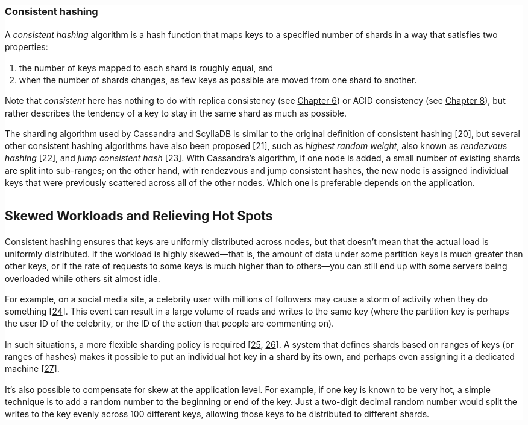 ### Consistent hashing

A *consistent hashing* algorithm is a hash function that maps keys to a specified number of shards
in a way that satisfies two properties:

1. the number of keys mapped to each shard is roughly equal, and
2. when the number of shards changes, as few keys as possible are moved from one shard to another.

Note that *consistent* here has nothing to do with replica consistency (see [Chapter 6](/en/ch6#ch_replication)) or
ACID consistency (see [Chapter 8](/en/ch8#ch_transactions)), but rather describes the tendency of a key to stay in
the same shard as much as possible.

The sharding algorithm used by Cassandra and ScyllaDB is similar to the original definition of
consistent hashing
[[20](/en/ch7#Karger1997)],
but several other consistent hashing algorithms have also been proposed
[[21](/en/ch7#Gryski2018)],
such as *highest random weight*, also known as *rendezvous hashing*
[[22](/en/ch7#Thaler1998)],
and *jump consistent hash*
[[23](/en/ch7#Lamping2014)].
With Cassandra’s algorithm, if one node is added, a small number of existing shards are split into
sub-ranges; on the other hand, with rendezvous and jump consistent hashes, the new node is assigned
individual keys that were previously scattered across all of the other nodes. Which one is
preferable depends on the application.

## Skewed Workloads and Relieving Hot Spots

Consistent hashing ensures that keys are uniformly distributed across nodes, but that doesn’t mean
that the actual load is uniformly distributed. If the workload is highly skewed—that is, the amount
of data under some partition keys is much greater than other keys, or if the rate of requests to
some keys is much higher than to others—you can still end up with some servers being overloaded
while others sit almost idle.

For example, on a social media site, a celebrity user with millions of followers may cause a storm
of activity when they do something [[24](/en/ch7#Axon2010_ch7)].
This event can result in a large volume of reads and writes to the same key (where the partition key
is perhaps the user ID of the celebrity, or the ID of the action that people are commenting on).

In such situations, a more flexible sharding policy is required
[[25](/en/ch7#Guo2020),
[26](/en/ch7#Lee2021)].
A system that defines shards based on ranges of keys (or ranges of hashes) makes it possible to put
an individual hot key in a shard by its own, and perhaps even assigning it a dedicated machine
[[27](/en/ch7#Fritchie2018)].

It’s also possible to compensate for skew at the application level. For example, if one key is known
to be very hot, a simple technique is to add a random number to the beginning or end of the key.
Just a two-digit decimal random number would split the writes to the key evenly across 100 different
keys, allowing those keys to be distributed to different shards.
